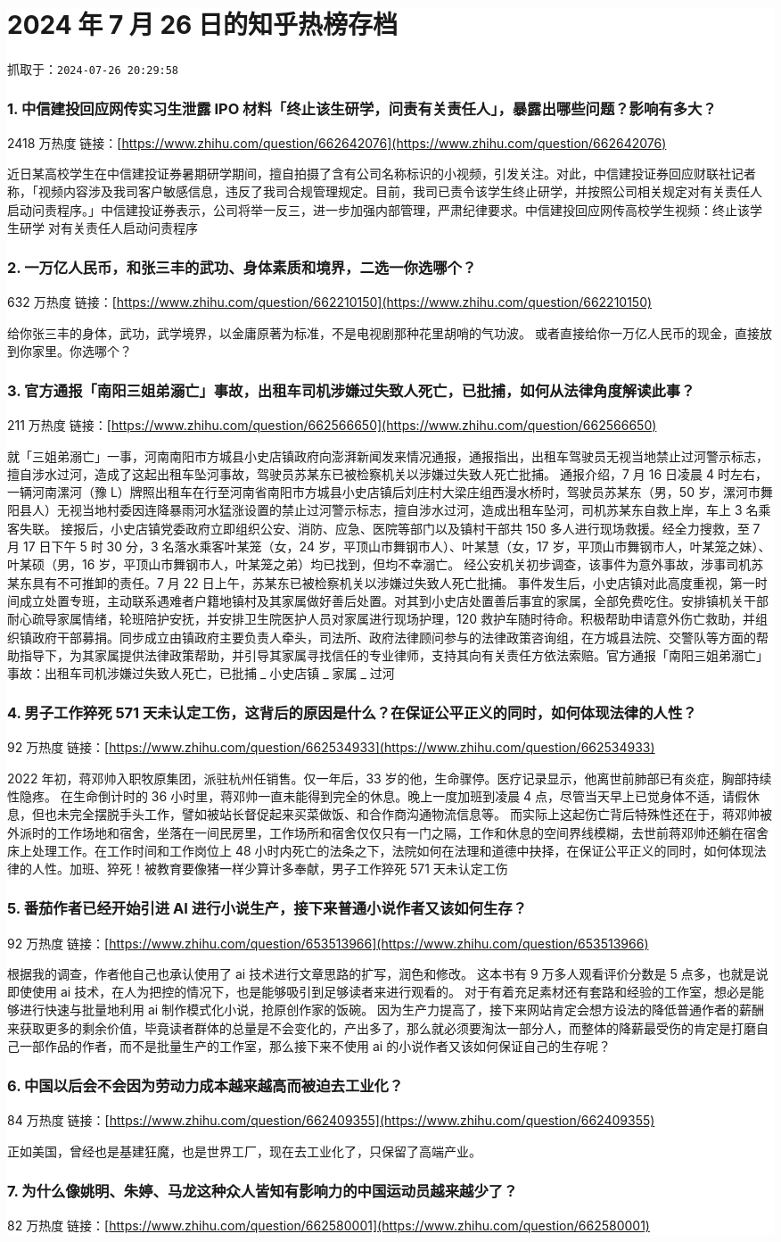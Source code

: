 # 2024 年 7 月 26 日的知乎热榜存档

抓取于：`2024-07-26 20:29:58`

### 1. 中信建投回应网传实习生泄露 IPO 材料「终止该生研学，问责有关责任人」，暴露出哪些问题？影响有多大？
2418 万热度 链接：[https://www.zhihu.com/question/662642076](https://www.zhihu.com/question/662642076)

近日某高校学生在中信建投证券暑期研学期间，擅自拍摄了含有公司名称标识的小视频，引发关注。对此，中信建投证券回应财联社记者称，「视频内容涉及我司客户敏感信息，违反了我司合规管理规定。目前，我司已责令该学生终止研学，并按照公司相关规定对有关责任人启动问责程序。」中信建投证券表示，公司将举一反三，进一步加强内部管理，严肃纪律要求。中信建投回应网传高校学生视频：终止该学生研学 对有关责任人启动问责程序

### 2. 一万亿人民币，和张三丰的武功、身体素质和境界，二选一你选哪个？
632 万热度 链接：[https://www.zhihu.com/question/662210150](https://www.zhihu.com/question/662210150)

给你张三丰的身体，武功，武学境界，以金庸原著为标准，不是电视剧那种花里胡哨的气功波。 或者直接给你一万亿人民币的现金，直接放到你家里。你选哪个？

### 3. 官方通报「南阳三姐弟溺亡」事故，出租车司机涉嫌过失致人死亡，已批捕，如何从法律角度解读此事？
211 万热度 链接：[https://www.zhihu.com/question/662566650](https://www.zhihu.com/question/662566650)

就「三姐弟溺亡」一事，河南南阳市方城县小史店镇政府向澎湃新闻发来情况通报，通报指出，出租车驾驶员无视当地禁止过河警示标志，擅自涉水过河，造成了这起出租车坠河事故，驾驶员苏某东已被检察机关以涉嫌过失致人死亡批捕。 通报介绍，7 月 16 日凌晨 4 时左右，一辆河南漯河（豫 L）牌照出租车在行至河南省南阳市方城县小史店镇后刘庄村大梁庄组西漫水桥时，驾驶员苏某东（男，50 岁，漯河市舞阳县人）无视当地村委因连降暴雨河水猛涨设置的禁止过河警示标志，擅自涉水过河，造成出租车坠河，司机苏某东自救上岸，车上 3 名乘客失联。 接报后，小史店镇党委政府立即组织公安、消防、应急、医院等部门以及镇村干部共 150 多人进行现场救援。经全力搜救，至 7 月 17 日下午 5 时 30 分，3 名落水乘客叶某笼（女，24 岁，平顶山市舞钢市人）、叶某慧（女，17 岁，平顶山市舞钢市人，叶某笼之妹）、叶某硕（男，16 岁，平顶山市舞钢市人，叶某笼之弟）均已找到，但均不幸溺亡。 经公安机关初步调查，该事件为意外事故，涉事司机苏某东具有不可推卸的责任。7 月 22 日上午，苏某东已被检察机关以涉嫌过失致人死亡批捕。 事件发生后，小史店镇对此高度重视，第一时间成立处置专班，主动联系遇难者户籍地镇村及其家属做好善后处置。对其到小史店处置善后事宜的家属，全部免费吃住。安排镇机关干部耐心疏导家属情绪，轮班陪护安抚，并安排卫生院医护人员对家属进行现场护理，120 救护车随时待命。积极帮助申请意外伤亡救助，并组织镇政府干部募捐。同步成立由镇政府主要负责人牵头，司法所、政府法律顾问参与的法律政策咨询组，在方城县法院、交警队等方面的帮助指导下，为其家属提供法律政策帮助，并引导其家属寻找信任的专业律师，支持其向有关责任方依法索赔。官方通报「南阳三姐弟溺亡」事故：出租车司机涉嫌过失致人死亡，已批捕 _ 小史店镇 _ 家属 _ 过河

### 4. 男子工作猝死 571 天未认定工伤，这背后的原因是什么？在保证公平正义的同时，如何体现法律的人性？
92 万热度 链接：[https://www.zhihu.com/question/662534933](https://www.zhihu.com/question/662534933)

2022 年初，蒋邓帅入职牧原集团，派驻杭州任销售。仅一年后，33 岁的他，生命骤停。医疗记录显示，他离世前肺部已有炎症，胸部持续性隐疼。 在生命倒计时的 36 小时里，蒋邓帅一直未能得到完全的休息。晚上一度加班到凌晨 4 点，尽管当天早上已觉身体不适，请假休息，但也未完全摆脱手头工作，譬如被站长督促起来买菜做饭、和合作商沟通物流信息等。 而实际上这起伤亡背后特殊性还在于，蒋邓帅被外派时的工作场地和宿舍，坐落在一间民房里，工作场所和宿舍仅仅只有一门之隔，工作和休息的空间界线模糊，去世前蒋邓帅还躺在宿舍床上处理工作。在工作时间和工作岗位上 48 小时内死亡的法条之下，法院如何在法理和道德中抉择，在保证公平正义的同时，如何体现法律的人性。加班、猝死！被教育要像猪一样少算计多奉献，男子工作猝死 571 天未认定工伤

### 5. 番茄作者已经开始引进 AI 进行小说生产，接下来普通小说作者又该如何生存？
92 万热度 链接：[https://www.zhihu.com/question/653513966](https://www.zhihu.com/question/653513966)

根据我的调查，作者他自己也承认使用了 ai 技术进行文章思路的扩写，润色和修改。 这本书有 9 万多人观看评价分数是 5 点多，也就是说即使使用 ai 技术，在人为把控的情况下，也是能够吸引到足够读者来进行观看的。 对于有着充足素材还有套路和经验的工作室，想必是能够进行快速与批量地利用 ai 制作模式化小说，抢原创作家的饭碗。 因为生产力提高了，接下来网站肯定会想方设法的降低普通作者的薪酬来获取更多的剩余价值，毕竟读者群体的总量是不会变化的，产出多了，那么就必须要淘汰一部分人，而整体的降薪最受伤的肯定是打磨自己一部作品的作者，而不是批量生产的工作室，那么接下来不使用 ai 的小说作者又该如何保证自己的生存呢？

### 6. 中国以后会不会因为劳动力成本越来越高而被迫去工业化？
84 万热度 链接：[https://www.zhihu.com/question/662409355](https://www.zhihu.com/question/662409355)

正如美国，曾经也是基建狂魔，也是世界工厂，现在去工业化了，只保留了高端产业。

### 7. 为什么像姚明、朱婷、马龙这种众人皆知有影响力的中国运动员越来越少了？
82 万热度 链接：[https://www.zhihu.com/question/662580001](https://www.zhihu.com/question/662580001)
